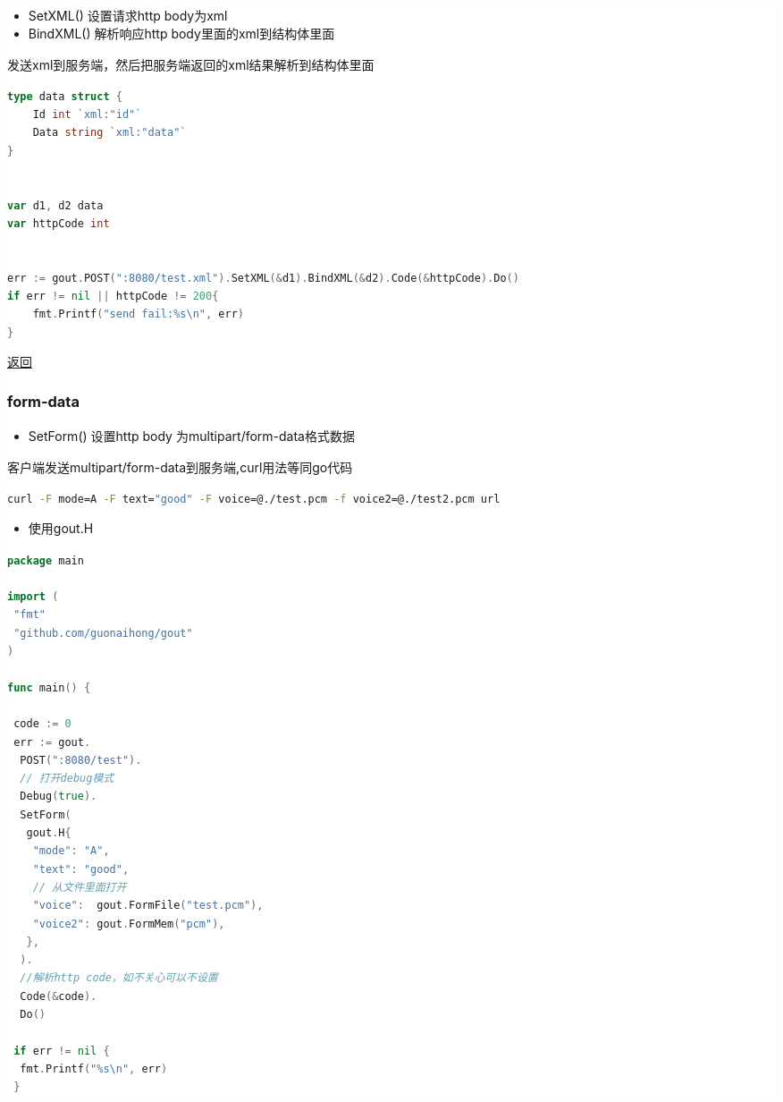* SetXML() 设置请求http body为xml
* BindXML() 解析响应http body里面的xml到结构体里面

发送xml到服务端，然后把服务端返回的xml结果解析到结构体里面

```go
type data struct {
    Id int `xml:"id"`
    Data string `xml:"data"`
}


var d1, d2 data
var httpCode int 


err := gout.POST(":8080/test.xml").SetXML(&d1).BindXML(&d2).Code(&httpCode).Do()
if err != nil || httpCode != 200{
    fmt.Printf("send fail:%s\n", err)
}

```

[返回](#内容)

### form-data

* SetForm() 设置http body 为multipart/form-data格式数据

客户端发送multipart/form-data到服务端,curl用法等同go代码

```bash
curl -F mode=A -F text="good" -F voice=@./test.pcm -f voice2=@./test2.pcm url
```

* 使用gout.H

```go
package main

import (
 "fmt"
 "github.com/guonaihong/gout"
)

func main() {

 code := 0
 err := gout.
  POST(":8080/test").
  // 打开debug模式
  Debug(true).
  SetForm(
   gout.H{
    "mode": "A",
    "text": "good",
    // 从文件里面打开
    "voice":  gout.FormFile("test.pcm"),
    "voice2": gout.FormMem("pcm"),
   },
  ).
  //解析http code，如不关心可以不设置
  Code(&code).
  Do()

 if err != nil {
  fmt.Printf("%s\n", err)
 }
```